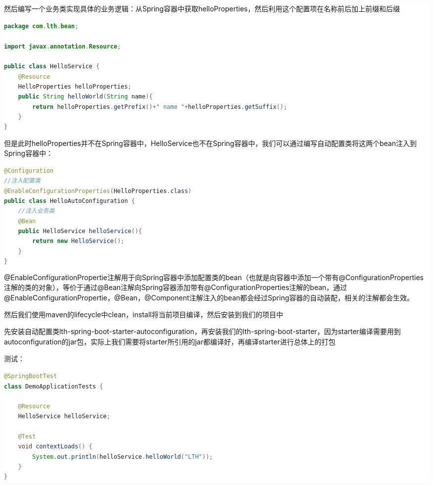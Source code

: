 然后编写一个业务类实现具体的业务逻辑：从Spring容器中获取helloProperties，然后利用这个配置项在名称前后加上前缀和后缀

```java
package com.lth.bean;

import javax.annotation.Resource;

public class HelloService {
    @Resource
    HelloProperties helloProperties;
    public String helloWorld(String name){
        return helloProperties.getPrefix()+" name "+helloProperties.getSuffix();
    }
}
```

但是此时helloProperties并不在Spring容器中，HelloService也不在Spring容器中，我们可以通过编写自动配置类将这两个bean注入到Spring容器中：

```java
@Configuration
//注入配置类
@EnableConfigurationProperties(HelloProperties.class)
public class HelloAutoConfiguration {
    //注入业务类
    @Bean
    public HelloService helloService(){
        return new HelloService();
    }
}
```

@EnableConfigurationPropertie注解用于向Spring容器中添加配置类的bean（也就是向容器中添加一个带有@ConfigurationProperties注解的类的对象），等价于通过@Bean注解向Spring容器添加带有@ConfigurationProperties注解的bean，通过@EnableConfigurationPropertie，@Bean，@Component注解注入的bean都会经过Spring容器的自动装配，相关的注解都会生效。

然后我们使用maven的lifecycle中clean，install将当前项目编译，然后安装到我们的项目中

先安装自动配置类lth-spring-boot-starter-autoconfiguration，再安装我们的lth-spring-boot-starter，因为starter编译需要用到autoconfiguration的jar包，实际上我们需要将starter所引用的jar都编译好，再编译starter进行总体上的打包

测试：

```java
@SpringBootTest
class DemoApplicationTests {

    @Resource
    HelloService helloService;

    @Test
    void contextLoads() {
        System.out.println(helloService.helloWorld("LTH"));
    }
}
```
